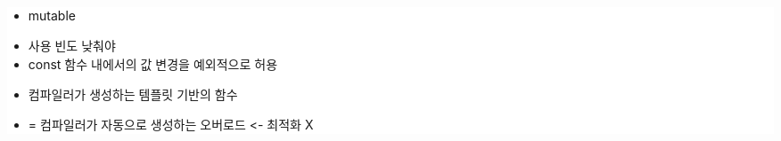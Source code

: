 + mutable
- 사용 빈도 낮춰야
- const 함수 내에서의 값 변경을 예외적으로 허용

+ 컴파일러가 생성하는 템플릿 기반의 함수
 - = 컴파일러가 자동으로 생성하는 오버로드 <- 최적화 X
















